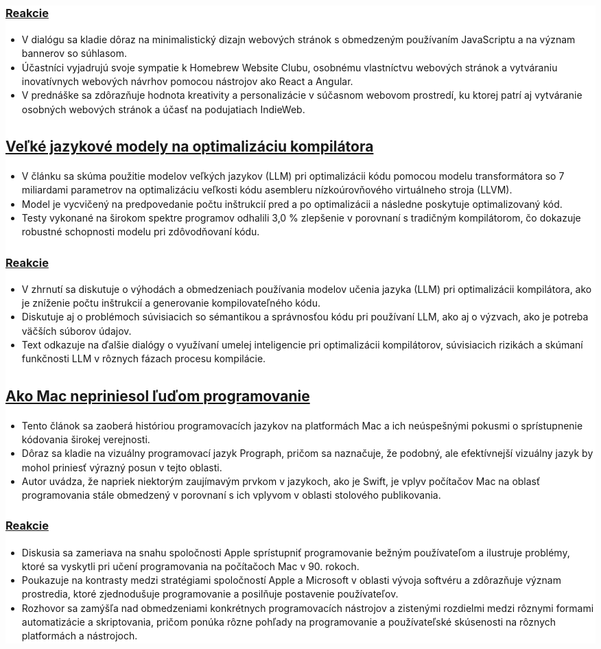 ### [Reakcie](https://news.ycombinator.com/item?id=37548975)

- V dialógu sa kladie dôraz na minimalistický dizajn webových stránok s obmedzeným používaním JavaScriptu a na význam bannerov so súhlasom.
- Účastníci vyjadrujú svoje sympatie k Homebrew Website Clubu, osobnému vlastníctvu webových stránok a vytváraniu inovatívnych webových návrhov pomocou nástrojov ako React a Angular.
- V prednáške sa zdôrazňuje hodnota kreativity a personalizácie v súčasnom webovom prostredí, ku ktorej patrí aj vytváranie osobných webových stránok a účasť na podujatiach IndieWeb.

## [Veľké jazykové modely na optimalizáciu kompilátora](https://arxiv.org/abs/2309.07062)

- V článku sa skúma použitie modelov veľkých jazykov (LLM) pri optimalizácii kódu pomocou modelu transformátora so 7 miliardami parametrov na optimalizáciu veľkosti kódu asembleru nízkoúrovňového virtuálneho stroja (LLVM).
- Model je vycvičený na predpovedanie počtu inštrukcií pred a po optimalizácii a následne poskytuje optimalizovaný kód.
- Testy vykonané na širokom spektre programov odhalili 3,0 % zlepšenie v porovnaní s tradičným kompilátorom, čo dokazuje robustné schopnosti modelu pri zdôvodňovaní kódu.

### [Reakcie](https://news.ycombinator.com/item?id=37549216)

- V zhrnutí sa diskutuje o výhodách a obmedzeniach používania modelov učenia jazyka (LLM) pri optimalizácii kompilátora, ako je zníženie počtu inštrukcií a generovanie kompilovateľného kódu.
- Diskutuje aj o problémoch súvisiacich so sémantikou a správnosťou kódu pri používaní LLM, ako aj o výzvach, ako je potreba väčších súborov údajov.
- Text odkazuje na ďalšie dialógy o využívaní umelej inteligencie pri optimalizácii kompilátorov, súvisiacich rizikách a skúmaní funkčnosti LLM v rôznych fázach procesu kompilácie.

## [Ako Mac nepriniesol ľuďom programovanie](https://eclecticlight.co/2023/09/16/how-the-mac-didnt-bring-programming-to-the-people/)

- Tento článok sa zaoberá históriou programovacích jazykov na platformách Mac a ich neúspešnými pokusmi o sprístupnenie kódovania širokej verejnosti.
- Dôraz sa kladie na vizuálny programovací jazyk Prograph, pričom sa naznačuje, že podobný, ale efektívnejší vizuálny jazyk by mohol priniesť výrazný posun v tejto oblasti.
- Autor uvádza, že napriek niektorým zaujímavým prvkom v jazykoch, ako je Swift, je vplyv počítačov Mac na oblasť programovania stále obmedzený v porovnaní s ich vplyvom v oblasti stolového publikovania.

### [Reakcie](https://news.ycombinator.com/item?id=37546241)

- Diskusia sa zameriava na snahu spoločnosti Apple sprístupniť programovanie bežným používateľom a ilustruje problémy, ktoré sa vyskytli pri učení programovania na počítačoch Mac v 90. rokoch.
- Poukazuje na kontrasty medzi stratégiami spoločností Apple a Microsoft v oblasti vývoja softvéru a zdôrazňuje význam prostredia, ktoré zjednodušuje programovanie a posilňuje postavenie používateľov.
- Rozhovor sa zamýšľa nad obmedzeniami konkrétnych programovacích nástrojov a zistenými rozdielmi medzi rôznymi formami automatizácie a skriptovania, pričom ponúka rôzne pohľady na programovanie a používateľské skúsenosti na rôznych platformách a nástrojoch.
